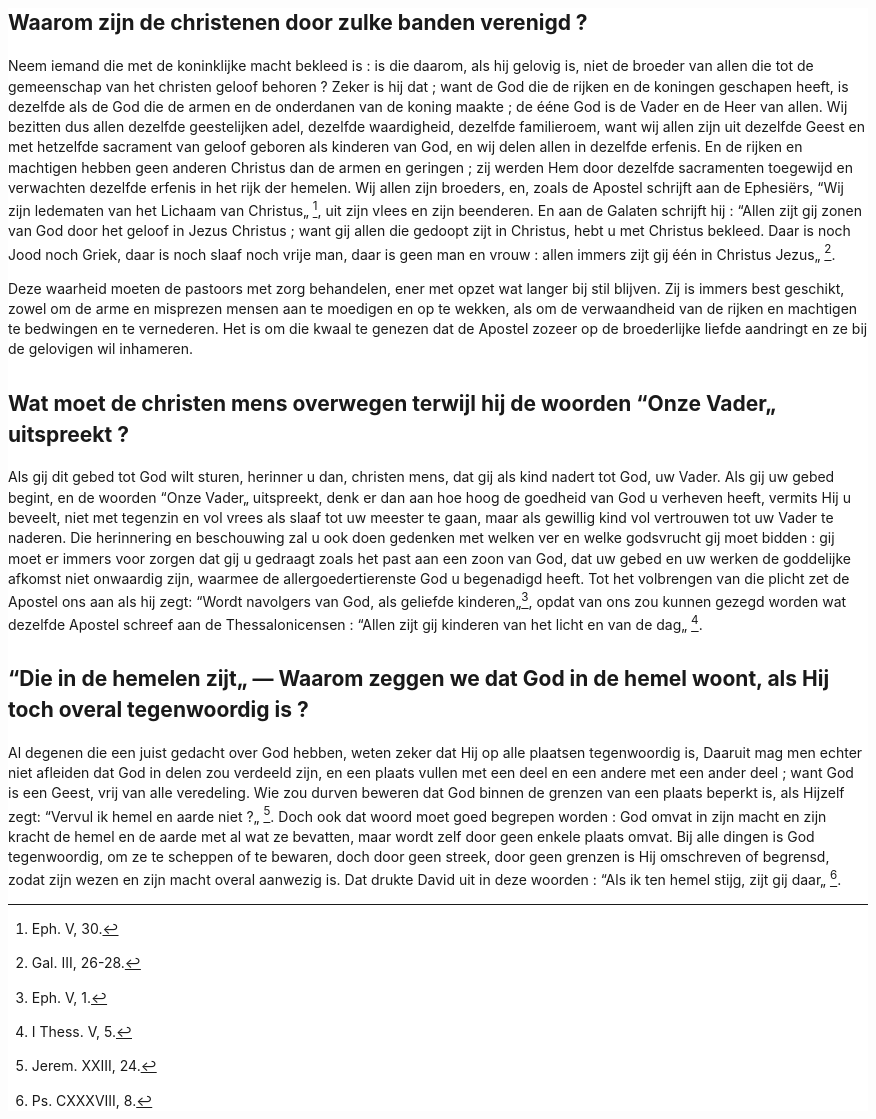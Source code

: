 ## Waarom zijn de christenen door zulke banden verenigd ?

Neem iemand die met de koninklijke macht bekleed is : is die daarom, als hij gelovig is, niet de broeder van allen die tot de gemeenschap van het christen geloof behoren ? Zeker is hij dat ; want de God die de rijken en de koningen geschapen heeft, is dezelfde als de God die de armen en de onderdanen van de koning maakte ; de ééne God is de Vader en de Heer van allen. Wij bezitten dus allen dezelfde geestelijken adel, dezelfde waardigheid, dezelfde familieroem, want wij allen zijn uit dezelfde Geest en met hetzelfde sacrament van geloof geboren als kinderen van God, en wij delen allen in dezelfde erfenis. En de rijken en machtigen hebben geen anderen Christus dan de armen en geringen ; zij werden Hem door dezelfde sacramenten toegewijd en verwachten dezelfde erfenis in het rijk der hemelen. Wij allen zijn broeders, en, zoals de Apostel schrijft aan de Ephesiërs, “Wij zijn ledematen van het Lichaam van Christus„ [^614.1], uit zijn vlees en zijn beenderen. En aan de Galaten schrijft hij : “Allen zijt gij zonen van God door het geloof in Jezus Christus ; want gij allen die gedoopt zijt in Christus, hebt u met Christus bekleed. Daar is noch Jood noch Griek, daar is noch slaaf noch vrije man, daar is geen man en vrouw : allen immers zijt gij één in Christus Jezus„ [^614.2].

[^614.1]: Eph. V, 30.

[^614.2]: Gal. III, 26-28.

Deze waarheid moeten de pastoors met zorg behandelen, ener met opzet wat langer bij stil blijven. Zij is immers best geschikt, zowel om de arme en misprezen mensen aan te moedigen en op te wekken, als om de verwaandheid van de rijken en machtigen te bedwingen en te vernederen. Het is om die kwaal te genezen dat de Apostel zozeer op de broederlijke liefde aandringt en ze bij de gelovigen wil inhameren.

## Wat moet de christen mens overwegen terwijl hij de woorden “Onze Vader„ uitspreekt ?

Als gij dit gebed tot God wilt sturen, herinner u dan, christen mens, dat gij als kind nadert tot God, uw Vader. Als gij uw gebed begint, en de woorden “Onze Vader„ uitspreekt, denk er dan aan hoe hoog de goedheid van God u verheven heeft, vermits Hij u beveelt, niet met tegenzin en vol vrees als slaaf tot uw meester te gaan, maar als gewillig kind vol vertrouwen tot uw Vader te naderen. Die herinnering en beschouwing zal u ook doen gedenken met welken ver en welke godsvrucht gij moet bidden : gij moet er immers voor zorgen dat gij u gedraagt zoals het past aan een zoon van God, dat uw gebed en uw werken de goddelijke afkomst niet onwaardig zijn, waarmee de allergoedertierenste God u begenadigd heeft. Tot het volbrengen van die plicht zet de Apostel ons aan als hij zegt: “Wordt navolgers van God, als geliefde kinderen„[^615.1], opdat van ons zou kunnen gezegd worden wat dezelfde Apostel schreef aan de Thessalonicensen : “Allen zijt gij kinderen van het licht en van de dag„ [^615.2].

[^615.1]: Eph. V, 1.

[^615.2]: I Thess. V, 5.

## “Die in de hemelen zijt„ — Waarom zeggen we dat God in de hemel woont, als Hij toch overal tegenwoordig is ?

Al degenen die een juist gedacht over God hebben, weten zeker dat Hij op alle plaatsen tegenwoordig is, Daaruit mag men echter niet afleiden dat God in delen zou verdeeld zijn, en een plaats vullen met een deel en een andere met een ander deel ; want God is een Geest, vrij van alle veredeling. Wie zou durven beweren dat God binnen de grenzen van een plaats beperkt is, als Hijzelf zegt: “Vervul ik hemel en aarde niet ?„ [^616.1]. Doch ook dat woord moet goed begrepen worden : God omvat in zijn macht en zijn kracht de hemel en de aarde met al wat ze bevatten, maar wordt zelf door geen enkele plaats omvat. Bij alle dingen is God tegenwoordig, om ze te scheppen of te bewaren, doch door geen streek, door geen grenzen is Hij omschreven of begrensd, zodat zijn wezen en zijn macht overal aanwezig is. Dat drukte David uit in deze woorden : “Als ik ten hemel stijg, zijt gij daar„ [^616.2].


[^606.1]: Exod. XVII, 7.
[^606.2]: Ezech. VIII, 12.
[^607.1]: Is. XLIX, 14-16.
[^607.2]: Gen. III, 17.
[^607.3]: Gen. III, 21.
[^608.1]: Ps. LXXVI, 10.
[^608.2]: Habac. III, 2.
[^608.3]: Mich. VII, 18.
[^609.1]: Jo. I, 12, 13.
[^609.2]: Jo. III, 6, 7.
[^609.3]: I Petr. I, 23.
[^609.4]: Rom. VIII, 15.
[^609.5]: I Jo. III, 1.
[^610.1]: Ps. LXXXVIII, 34.
[^610.2]: Job. V, 18.
[^610.3]: Jer. XXXI, 18.
[^610.4]: Tob. XI, 17.
[^611.1]: Luc. XXI, 18.
[^611.2]: Apoc. III, 19.
[^611.3]: Hebr. XII, 5-9.
[^611.4]: Matth. XXIII, 8-9.
[^612.1]: Hebr. II, 11, 12.
[^612.2]: Matth. XXVIII, 10.
[^612.3]: Rom. VIII, 17.
[^612.4]: Col. I, 18.
[^612.5]: Hebr. I, 2.
[^612.6]: I Cor. III, 9.
[^613.1]: Hebr. VI, 10.
[^616.1]: Jerem. XXIII, 24.
[^616.2]: Ps. CXXXVIII, 8.
[^617.1]: Col. III, 1, 2.